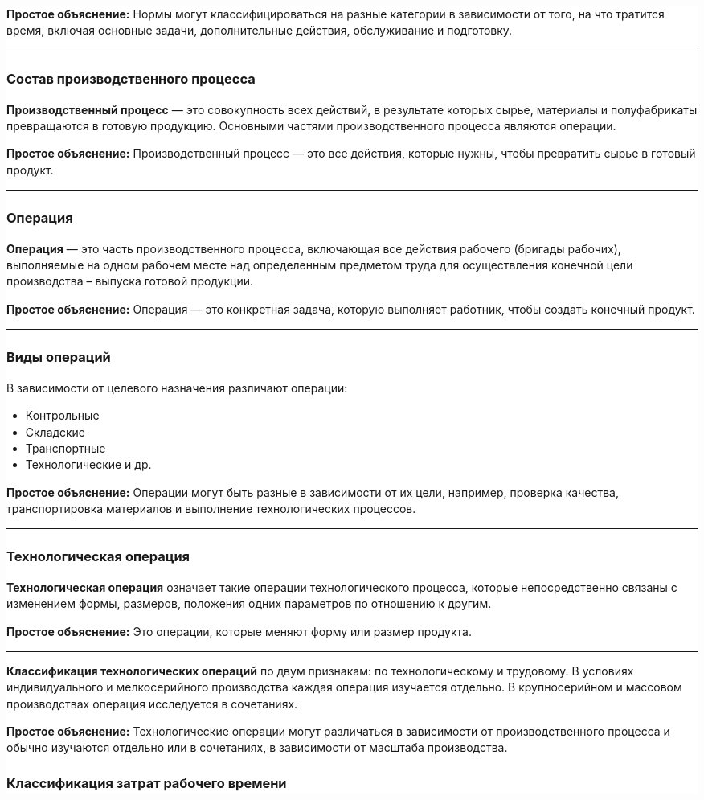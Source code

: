 **Простое объяснение:** Нормы могут классифицироваться на разные категории в зависимости от того, на что тратится время, включая основные задачи, дополнительные действия, обслуживание и подготовку.

---

### Состав производственного процесса

**Производственный процесс** — это совокупность всех действий, в результате которых сырье, материалы и полуфабрикаты превращаются в готовую продукцию. Основными частями производственного процесса являются операции.

**Простое объяснение:** Производственный процесс — это все действия, которые нужны, чтобы превратить сырье в готовый продукт.

---

### Операция

**Операция** — это часть производственного процесса, включающая все действия рабочего (бригады рабочих), выполняемые на одном рабочем месте над определенным предметом труда для осуществления конечной цели производства – выпуска готовой продукции.

**Простое объяснение:** Операция — это конкретная задача, которую выполняет работник, чтобы создать конечный продукт.

---

### Виды операций

В зависимости от целевого назначения различают операции:
- Контрольные
- Складские
- Транспортные
- Технологические и др.

**Простое объяснение:** Операции могут быть разные в зависимости от их цели, например, проверка качества, транспортировка материалов и выполнение технологических процессов.

---

### Технологическая операция

**Технологическая операция** означает такие операции технологического процесса, которые непосредственно связаны с изменением формы, размеров, положения одних параметров по отношению к другим.

**Простое объяснение:** Это операции, которые меняют форму или размер продукта.

---

**Классификация технологических операций** по двум признакам: по технологическому и трудовому. В условиях индивидуального и мелкосерийного производства каждая операция изучается отдельно. В крупносерийном и массовом производствах операция исследуется в сочетаниях.

**Простое объяснение:** Технологические операции могут различаться в зависимости от производственного процесса и обычно изучаются отдельно или в сочетаниях, в зависимости от масштаба производства. 
### Классификация затрат рабочего времени

